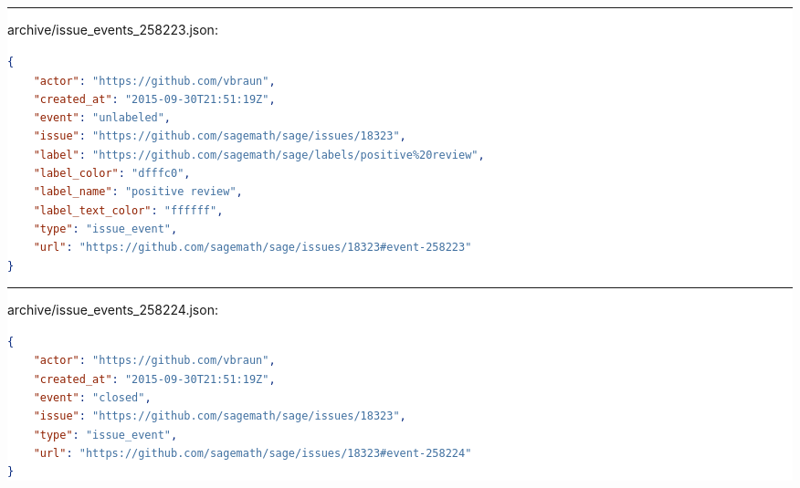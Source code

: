 


---

archive/issue_events_258223.json:
```json
{
    "actor": "https://github.com/vbraun",
    "created_at": "2015-09-30T21:51:19Z",
    "event": "unlabeled",
    "issue": "https://github.com/sagemath/sage/issues/18323",
    "label": "https://github.com/sagemath/sage/labels/positive%20review",
    "label_color": "dfffc0",
    "label_name": "positive review",
    "label_text_color": "ffffff",
    "type": "issue_event",
    "url": "https://github.com/sagemath/sage/issues/18323#event-258223"
}
```



---

archive/issue_events_258224.json:
```json
{
    "actor": "https://github.com/vbraun",
    "created_at": "2015-09-30T21:51:19Z",
    "event": "closed",
    "issue": "https://github.com/sagemath/sage/issues/18323",
    "type": "issue_event",
    "url": "https://github.com/sagemath/sage/issues/18323#event-258224"
}
```
